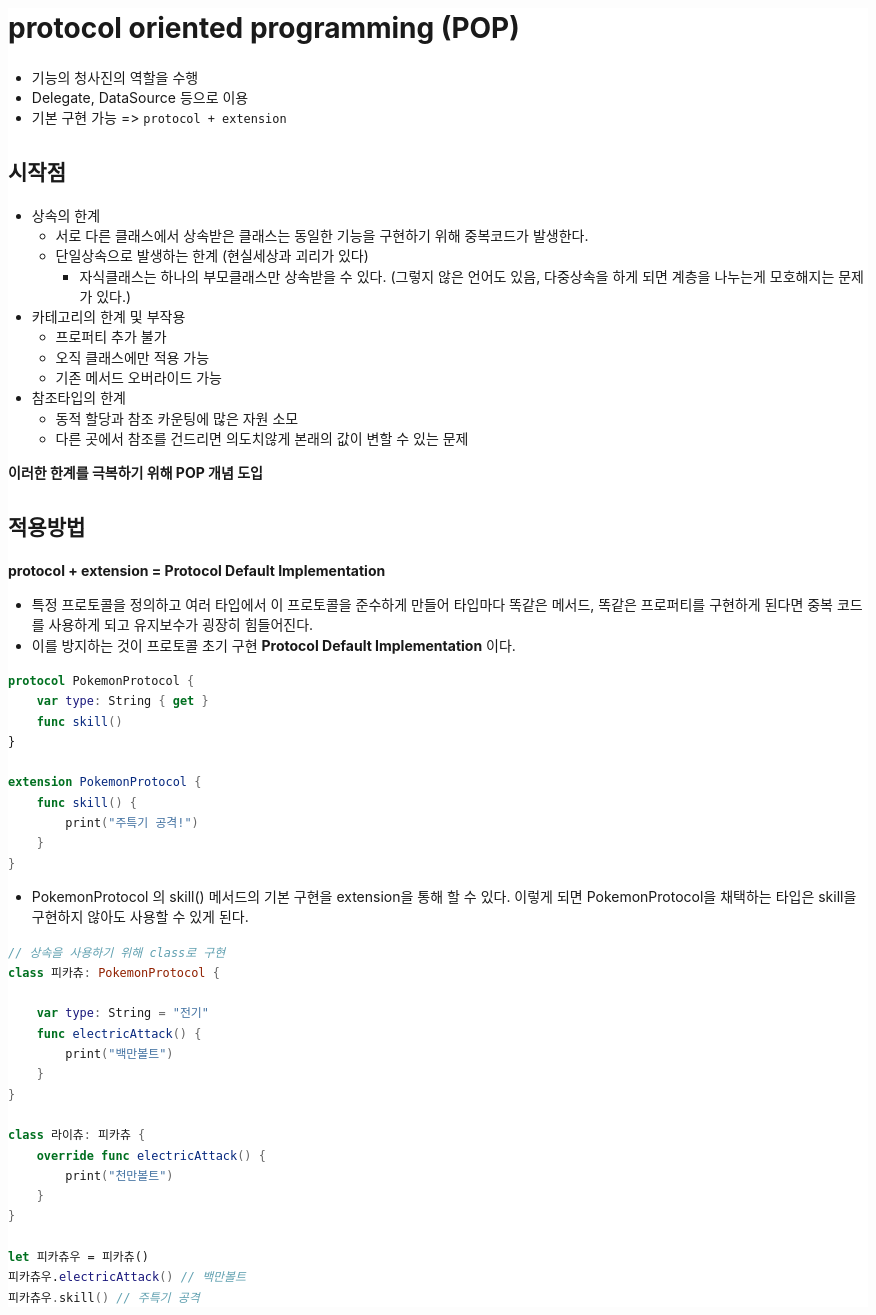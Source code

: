 # protocol oriented programming (POP)

- 기능의 청사진의 역할을 수행
- Delegate, DataSource 등으로 이용
- 기본 구현 가능 => `protocol + extension`

## 시작점

- 상속의 한계
  - 서로 다른 클래스에서 상속받은 클래스는 동일한 기능을 구현하기 위해 중복코드가 발생한다.
  - 단일상속으로 발생하는 한계 (현실세상과 괴리가 있다)
    - 자식클래스는 하나의 부모클래스만 상속받을 수 있다. (그렇지 않은 언어도 있음, 다중상속을 하게 되면 계층을 나누는게 모호해지는 문제가 있다.)
- 카테고리의 한계 및 부작용
   - 프로퍼티 추가 불가
   - 오직 클래스에만 적용 가능
   - 기존 메서드 오버라이드 가능
- 참조타입의 한계
   - 동적 할당과 참조 카운팅에 많은 자원 소모 
   - 다른 곳에서 참조를 건드리면 의도치않게 본래의 값이 변할 수 있는 문제 

**이러한 한계를 극복하기 위해 POP 개념 도입**

## 적용방법

**protocol + extension = Protocol Default Implementation**
- 특정 프로토콜을 정의하고 여러 타입에서 이 프로토콜을 준수하게 만들어 타입마다 똑같은 메서드, 똑같은 프로퍼티를 구현하게 된다면 중복 코드를 사용하게 되고 유지보수가 굉장히 힘들어진다.
- 이를 방지하는 것이 프로토콜 초기 구현 **Protocol Default Implementation** 이다.


```swift
protocol PokemonProtocol {
    var type: String { get }
    func skill()
}

extension PokemonProtocol {
    func skill() {
        print("주특기 공격!")
    }
}
```
- PokemonProtocol 의 skill() 메서드의 기본 구현을 extension을 통해 할 수 있다. 이렇게 되면 PokemonProtocol을 채택하는 타입은 skill을 구현하지 않아도 사용할 수 있게 된다.

```swift
// 상속을 사용하기 위해 class로 구현
class 피카츄: PokemonProtocol {
    
    var type: String = "전기"
    func electricAttack() {
        print("백만볼트")
    }
}

class 라이츄: 피카츄 {
    override func electricAttack() {
        print("천만볼트")
    }
}

let 피카츄우 = 피카츄()
피카츄우.electricAttack() // 백만볼트
피카츄우.skill() // 주특기 공격
```